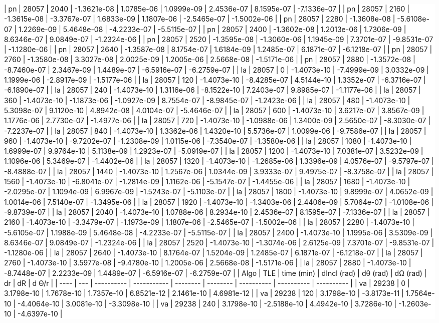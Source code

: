 |  pn | 28057  |  2040 | -1.3621e-08 |  1.0785e-06 |  1.0999e-09 |  2.4536e-07 |  8.1595e-07 | -7.1336e-07 |
|  pn | 28057  |  2160 | -1.3615e-08 | -3.3767e-07 |  1.6833e-09 |  1.1807e-06 | -2.5465e-07 | -1.5002e-06 |
|  pn | 28057  |  2280 | -1.3608e-08 | -5.6108e-07 |  1.2269e-09 |  5.4648e-08 | -4.2233e-07 | -5.5115e-07 |
|  pn | 28057  |  2400 | -1.3602e-08 |  1.2013e-06 |  1.7306e-09 |  8.6346e-07 |  9.0849e-07 | -1.2324e-06 |
|  pn | 28057  |  2520 | -1.3595e-08 | -1.3060e-06 |  1.1945e-09 |  7.3701e-07 | -9.8531e-07 | -1.1280e-06 |
|  pn | 28057  |  2640 | -1.3587e-08 |  8.1754e-07 |  1.6184e-09 |  1.2485e-07 |  6.1871e-07 | -6.1218e-07 |
|  pn | 28057  |  2760 | -1.3580e-08 |  3.3027e-08 |  2.0025e-09 |  1.2005e-06 |  2.5668e-08 | -1.5171e-06 |
|  pn | 28057  |  2880 | -1.3572e-08 | -8.7460e-07 |  2.3467e-09 |  1.4489e-07 | -6.5916e-07 | -6.2759e-07 |
|  la | 28057  |     0 | -1.4073e-10 | -7.4999e-09 |  3.0332e-09 |  1.1999e-06 | -2.8917e-09 | -1.5177e-06 |
|  la | 28057  |   120 | -1.4073e-10 | -8.4285e-07 |  4.5144e-10 |  1.3352e-07 | -6.3716e-07 | -6.1890e-07 |
|  la | 28057  |   240 | -1.4073e-10 |  1.3116e-06 | -8.1522e-10 |  7.2403e-07 |  9.8985e-07 | -1.1177e-06 |
|  la | 28057  |   360 | -1.4073e-10 | -1.1873e-06 | -1.0927e-09 |  8.7554e-07 | -8.9845e-07 | -1.2423e-06 |
|  la | 28057  |   480 | -1.4073e-10 |  5.3098e-07 |  9.1120e-10 |  4.8942e-08 |  4.0104e-07 | -5.4646e-07 |
|  la | 28057  |   600 | -1.4073e-10 |  3.6217e-07 |  3.8567e-09 |  1.1776e-06 |  2.7730e-07 | -1.4977e-06 |
|  la | 28057  |   720 | -1.4073e-10 | -1.0988e-06 |  1.3400e-09 |  2.5650e-07 | -8.3030e-07 | -7.2237e-07 |
|  la | 28057  |   840 | -1.4073e-10 |  1.3362e-06 |  1.4320e-10 |  5.5736e-07 |  1.0099e-06 | -9.7586e-07 |
|  la | 28057  |   960 | -1.4073e-10 | -9.7202e-07 | -1.2308e-09 |  1.0115e-06 | -7.3540e-07 | -1.3580e-06 |
|  la | 28057  |  1080 | -1.4073e-10 |  1.6999e-07 |  9.9764e-10 |  5.1138e-09 |  1.2923e-07 | -5.0919e-07 |
|  la | 28057  |  1200 | -1.4073e-10 |  7.0381e-07 |  3.5232e-09 |  1.1096e-06 |  5.3469e-07 | -1.4402e-06 |
|  la | 28057  |  1320 | -1.4073e-10 | -1.2685e-06 |  1.3396e-09 |  4.0576e-07 | -9.5797e-07 | -8.4888e-07 |
|  la | 28057  |  1440 | -1.4073e-10 |  1.2567e-06 |  1.0344e-09 |  3.9333e-07 |  9.4975e-07 | -8.3758e-07 |
|  la | 28057  |  1560 | -1.4073e-10 | -6.8041e-07 | -1.2814e-09 |  1.1162e-06 | -5.1547e-07 | -1.4455e-06 |
|  la | 28057  |  1680 | -1.4073e-10 | -2.0295e-07 |  1.1094e-09 |  6.9967e-09 | -1.5243e-07 | -5.1103e-07 |
|  la | 28057  |  1800 | -1.4073e-10 |  9.8999e-07 |  4.0652e-09 |  1.0014e-06 |  7.5140e-07 | -1.3495e-06 |
|  la | 28057  |  1920 | -1.4073e-10 | -1.3403e-06 |  2.4406e-09 |  5.7064e-07 | -1.0108e-06 | -9.8739e-07 |
|  la | 28057  |  2040 | -1.4073e-10 |  1.0788e-06 |  8.2934e-10 |  2.4536e-07 |  8.1595e-07 | -7.1336e-07 |
|  la | 28057  |  2160 | -1.4073e-10 | -3.3479e-07 | -1.1973e-09 |  1.1807e-06 | -2.5465e-07 | -1.5002e-06 |
|  la | 28057  |  2280 | -1.4073e-10 | -5.6105e-07 |  1.1988e-09 |  5.4648e-08 | -4.2233e-07 | -5.5115e-07 |
|  la | 28057  |  2400 | -1.4073e-10 |  1.1995e-06 |  3.5309e-09 |  8.6346e-07 |  9.0849e-07 | -1.2324e-06 |
|  la | 28057  |  2520 | -1.4073e-10 | -1.3074e-06 |  2.6125e-09 |  7.3701e-07 | -9.8531e-07 | -1.1280e-06 |
|  la | 28057  |  2640 | -1.4073e-10 |  8.1764e-07 |  1.5204e-09 |  1.2485e-07 |  6.1871e-07 | -6.1218e-07 |
|  la | 28057  |  2760 | -1.4073e-10 |  3.5977e-08 | -9.4780e-10 |  1.2005e-06 |  2.5668e-08 | -1.5171e-06 |
|  la | 28057  |  2880 | -1.4073e-10 | -8.7448e-07 |  2.2233e-09 |  1.4489e-07 | -6.5916e-07 | -6.2759e-07 |
| Algo | TLE | time (min) | dIncl (rad) | dθ (rad) | dΩ (rad) |     dr     |      dR    |   d Θ/r    |
| ---- | --- | ---------- | ----------- | -------- | -------- | ---------- | ---------- | ---------- |
|  va | 29238  |     0 |  3.1798e-10 |  1.7678e-10 |  1.7357e-10 |  6.8521e-12 |  2.1461e-10 |  4.6981e-12 |
|  va | 29238  |   120 |  3.1798e-10 | -3.8173e-11 |  1.7564e-10 | -4.4064e-10 |  3.0081e-10 | -3.3098e-10 |
|  va | 29238  |   240 |  3.1798e-10 | -2.5188e-10 |  4.4942e-10 |  3.7286e-10 | -1.2603e-10 | -4.6397e-10 |